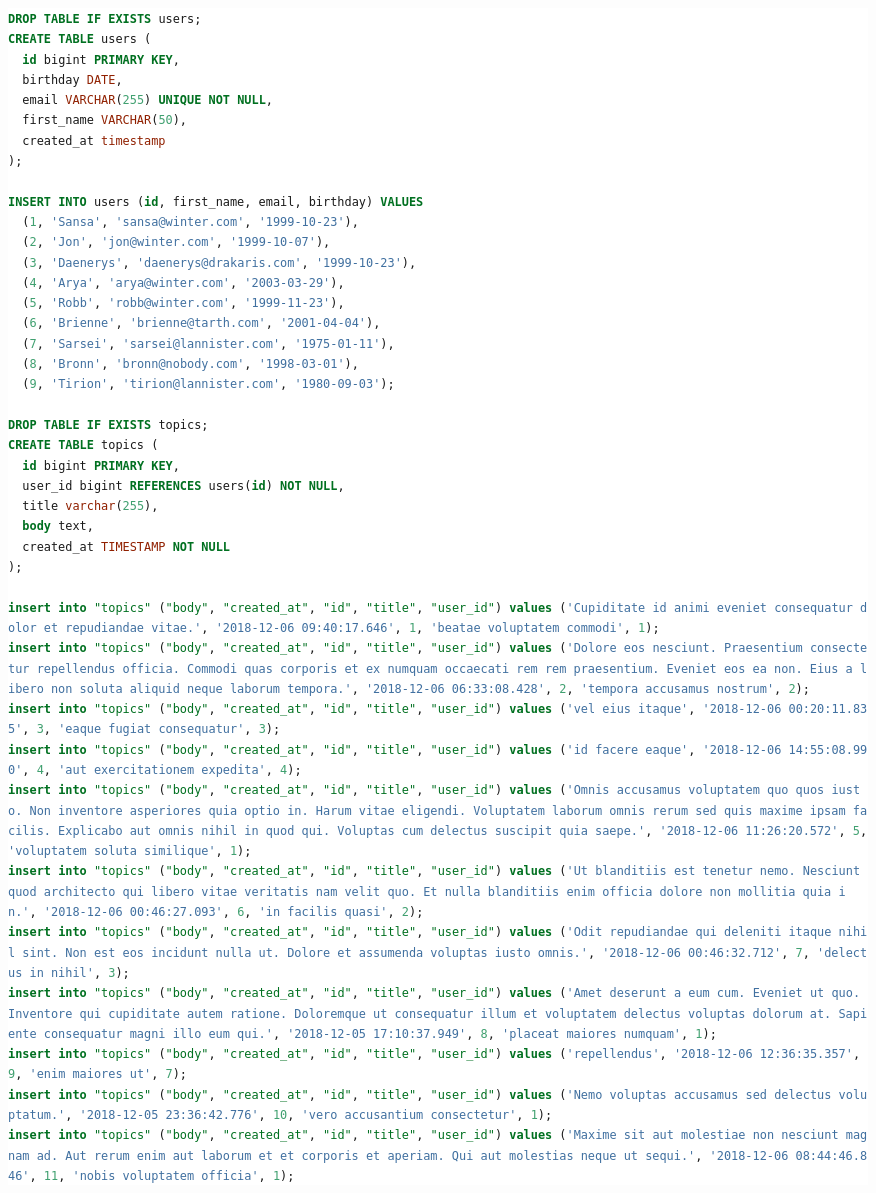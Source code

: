 ```sql
DROP TABLE IF EXISTS users;
CREATE TABLE users (
  id bigint PRIMARY KEY,
  birthday DATE,
  email VARCHAR(255) UNIQUE NOT NULL,
  first_name VARCHAR(50),
  created_at timestamp
);

INSERT INTO users (id, first_name, email, birthday) VALUES
  (1, 'Sansa', 'sansa@winter.com', '1999-10-23'),
  (2, 'Jon', 'jon@winter.com', '1999-10-07'),
  (3, 'Daenerys', 'daenerys@drakaris.com', '1999-10-23'),
  (4, 'Arya', 'arya@winter.com', '2003-03-29'),
  (5, 'Robb', 'robb@winter.com', '1999-11-23'),
  (6, 'Brienne', 'brienne@tarth.com', '2001-04-04'),
  (7, 'Sarsei', 'sarsei@lannister.com', '1975-01-11'),
  (8, 'Bronn', 'bronn@nobody.com', '1998-03-01'),
  (9, 'Tirion', 'tirion@lannister.com', '1980-09-03');

DROP TABLE IF EXISTS topics;
CREATE TABLE topics (
  id bigint PRIMARY KEY,
  user_id bigint REFERENCES users(id) NOT NULL,
  title varchar(255),
  body text,
  created_at TIMESTAMP NOT NULL
);

insert into "topics" ("body", "created_at", "id", "title", "user_id") values ('Cupiditate id animi eveniet consequatur dolor et repudiandae vitae.', '2018-12-06 09:40:17.646', 1, 'beatae voluptatem commodi', 1);
insert into "topics" ("body", "created_at", "id", "title", "user_id") values ('Dolore eos nesciunt. Praesentium consectetur repellendus officia. Commodi quas corporis et ex numquam occaecati rem rem praesentium. Eveniet eos ea non. Eius a libero non soluta aliquid neque laborum tempora.', '2018-12-06 06:33:08.428', 2, 'tempora accusamus nostrum', 2);
insert into "topics" ("body", "created_at", "id", "title", "user_id") values ('vel eius itaque', '2018-12-06 00:20:11.835', 3, 'eaque fugiat consequatur', 3);
insert into "topics" ("body", "created_at", "id", "title", "user_id") values ('id facere eaque', '2018-12-06 14:55:08.990', 4, 'aut exercitationem expedita', 4);
insert into "topics" ("body", "created_at", "id", "title", "user_id") values ('Omnis accusamus voluptatem quo quos iusto. Non inventore asperiores quia optio in. Harum vitae eligendi. Voluptatem laborum omnis rerum sed quis maxime ipsam facilis. Explicabo aut omnis nihil in quod qui. Voluptas cum delectus suscipit quia saepe.', '2018-12-06 11:26:20.572', 5, 'voluptatem soluta similique', 1);
insert into "topics" ("body", "created_at", "id", "title", "user_id") values ('Ut blanditiis est tenetur nemo. Nesciunt quod architecto qui libero vitae veritatis nam velit quo. Et nulla blanditiis enim officia dolore non mollitia quia in.', '2018-12-06 00:46:27.093', 6, 'in facilis quasi', 2);
insert into "topics" ("body", "created_at", "id", "title", "user_id") values ('Odit repudiandae qui deleniti itaque nihil sint. Non est eos incidunt nulla ut. Dolore et assumenda voluptas iusto omnis.', '2018-12-06 00:46:32.712', 7, 'delectus in nihil', 3);
insert into "topics" ("body", "created_at", "id", "title", "user_id") values ('Amet deserunt a eum cum. Eveniet ut quo. Inventore qui cupiditate autem ratione. Doloremque ut consequatur illum et voluptatem delectus voluptas dolorum at. Sapiente consequatur magni illo eum qui.', '2018-12-05 17:10:37.949', 8, 'placeat maiores numquam', 1);
insert into "topics" ("body", "created_at", "id", "title", "user_id") values ('repellendus', '2018-12-06 12:36:35.357', 9, 'enim maiores ut', 7);
insert into "topics" ("body", "created_at", "id", "title", "user_id") values ('Nemo voluptas accusamus sed delectus voluptatum.', '2018-12-05 23:36:42.776', 10, 'vero accusantium consectetur', 1);
insert into "topics" ("body", "created_at", "id", "title", "user_id") values ('Maxime sit aut molestiae non nesciunt magnam ad. Aut rerum enim aut laborum et et corporis et aperiam. Qui aut molestias neque ut sequi.', '2018-12-06 08:44:46.846', 11, 'nobis voluptatem officia', 1);
```